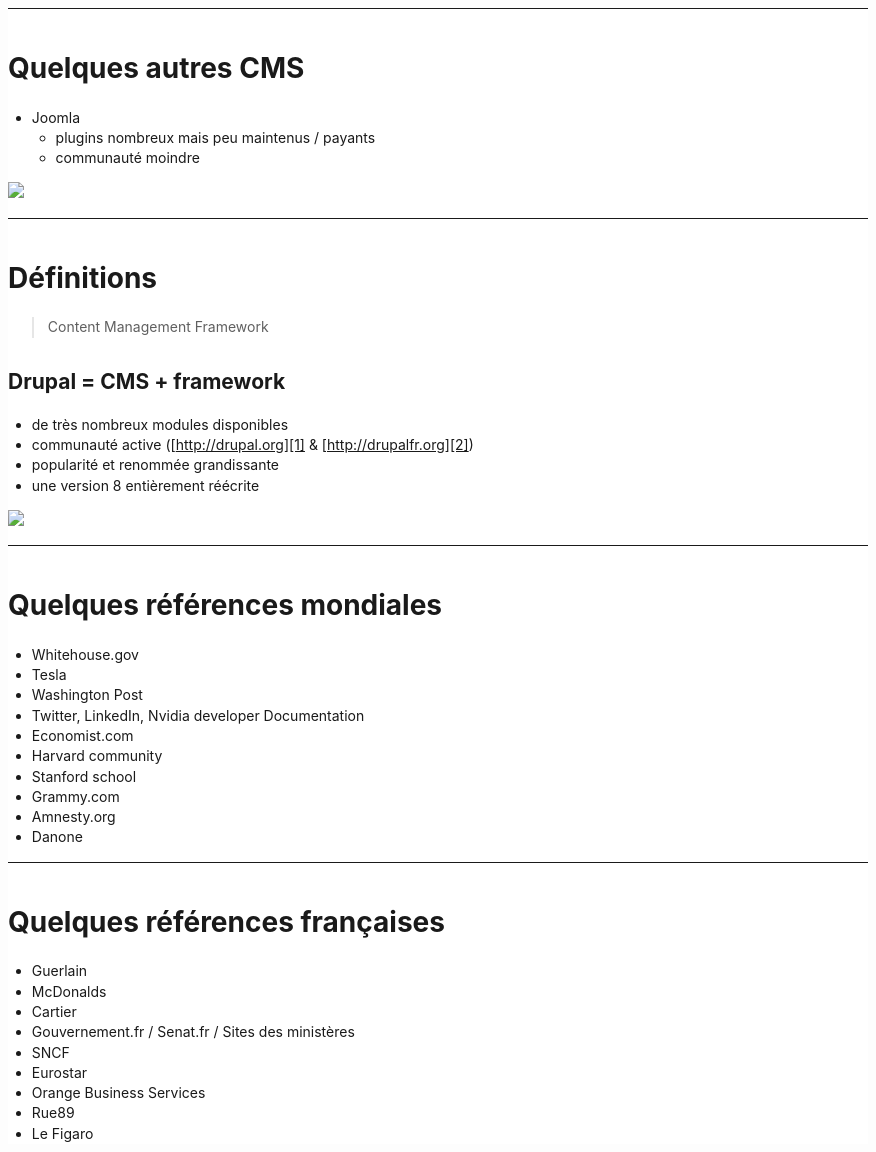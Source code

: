--------------------------------------------------------------------------------

# Quelques autres CMS

  * Joomla
    * plugins nombreux mais peu maintenus / payants
    * communauté moindre

![][20]

--------------------------------------------------------------------------------

# Définitions

> Content Management Framework

## Drupal = CMS + framework

  * de très nombreux modules disponibles
  * communauté active ([http://drupal.org][1] & [http://drupalfr.org][2])
  * popularité et renommée grandissante
  * une version 8 entièrement réécrite

![][21]

--------------------------------------------------------------------------------

# Quelques références mondiales

  * Whitehouse.gov
  * Tesla
  * Washington Post
  * Twitter, LinkedIn, Nvidia developer Documentation
  * Economist.com
  * Harvard community
  * Stanford school
  * Grammy.com
  * Amnesty.org
  * Danone

--------------------------------------------------------------------------------

# Quelques références françaises

  * Guerlain
  * McDonalds
  * Cartier
  * Gouvernement.fr / Senat.fr / Sites des ministères
  * SNCF
  * Eurostar
  * Orange Business Services
  * Rue89
  * Le Figaro


   [1]: http://drupal.org/
   [2]: http://drupalfr.org/
   [3]: http://drupal.org/requirements
   [5]: http://drupal.org/project/modules
   [6]: img/navigation8.png
   [7]: img/modules8.png
   [8]: img/raccourcis8.png
   [9]: img/permissions8.png
   [13]: img/menu8.png
   [14]: img/regions8.png
   [16]: img/visibilite8.png
   [17]: img/views8.png
   [18]: http://drupal.org/project/themes
   [19]: img/wordpress-logo.png
   [20]: img/joomla-logo.png
   [21]: img/druplicon-logo.png
   [22]: img/installed8.png
   [23]: img/panelizer.png
   [24]: img/ds.jpg
   [25]: img/taxonomy8.png
   [26]: img/taxonomy_field8.png
   [27]: img/block_types.png
   [28]: img/install_1_language_selection.png
   [29]: img/install_2_installation_profile.png
   [30]: img/install_3_database_configuration.png
   [31]: img/install_4_module_installation.png
   [32]: img/install_5_site_configuration.png
   [33]: img/install_6_admin_account.png
   [34]: img/install_7_regional_settings.png
   [35]: img/install_8_update_settings.png
   [36]: img/content_moderation_1.png
   [37]: img/content_moderation_2.png
   [38]: img/content_moderation_3.png
   [39]: img/outside_in.png
